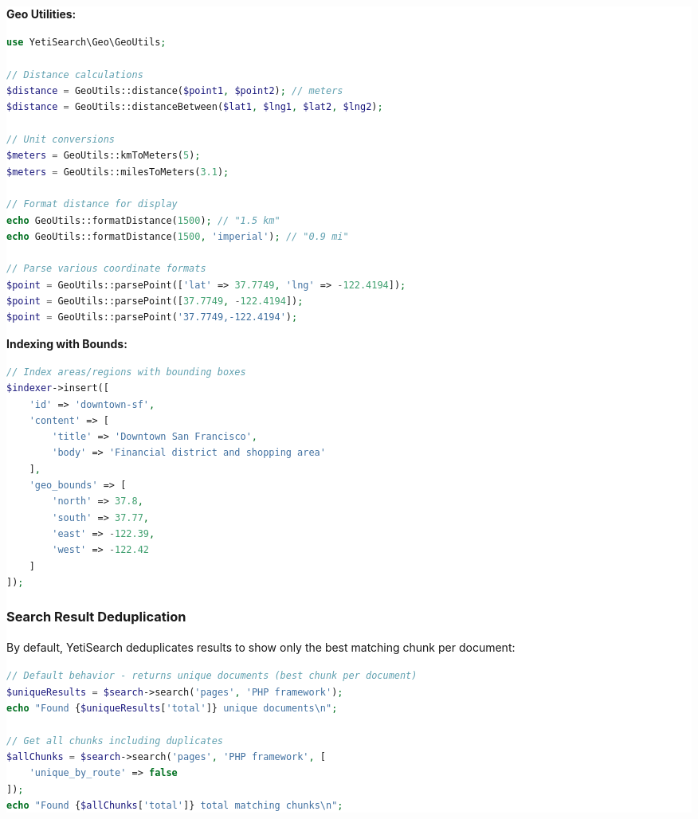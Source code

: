 **Geo Utilities:**

```php
use YetiSearch\Geo\GeoUtils;

// Distance calculations
$distance = GeoUtils::distance($point1, $point2); // meters
$distance = GeoUtils::distanceBetween($lat1, $lng1, $lat2, $lng2);

// Unit conversions
$meters = GeoUtils::kmToMeters(5);
$meters = GeoUtils::milesToMeters(3.1);

// Format distance for display
echo GeoUtils::formatDistance(1500); // "1.5 km"
echo GeoUtils::formatDistance(1500, 'imperial'); // "0.9 mi"

// Parse various coordinate formats
$point = GeoUtils::parsePoint(['lat' => 37.7749, 'lng' => -122.4194]);
$point = GeoUtils::parsePoint([37.7749, -122.4194]);
$point = GeoUtils::parsePoint('37.7749,-122.4194');
```

**Indexing with Bounds:**

```php
// Index areas/regions with bounding boxes
$indexer->insert([
    'id' => 'downtown-sf',
    'content' => [
        'title' => 'Downtown San Francisco',
        'body' => 'Financial district and shopping area'
    ],
    'geo_bounds' => [
        'north' => 37.8,
        'south' => 37.77,
        'east' => -122.39,
        'west' => -122.42
    ]
]);
```

### Search Result Deduplication

By default, YetiSearch deduplicates results to show only the best matching chunk per document:

```php
// Default behavior - returns unique documents (best chunk per document)
$uniqueResults = $search->search('pages', 'PHP framework');
echo "Found {$uniqueResults['total']} unique documents\n";

// Get all chunks including duplicates
$allChunks = $search->search('pages', 'PHP framework', [
    'unique_by_route' => false
]);
echo "Found {$allChunks['total']} total matching chunks\n";
```
